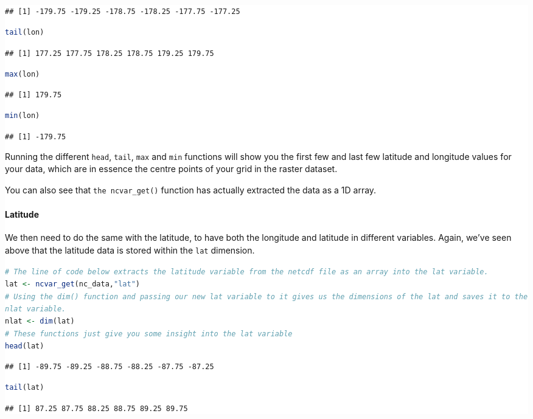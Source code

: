     ## [1] -179.75 -179.25 -178.75 -178.25 -177.75 -177.25

``` r
tail(lon)
```

    ## [1] 177.25 177.75 178.25 178.75 179.25 179.75

``` r
max(lon)
```

    ## [1] 179.75

``` r
min(lon)
```

    ## [1] -179.75

Running the different `head`, `tail`, `max` and `min` functions will
show you the first few and last few latitude and longitude values for
your data, which are in essence the centre points of your grid in the
raster dataset.

You can also see that `the ncvar_get()` function has actually extracted
the data as a 1D array.

#### Latitude

We then need to do the same with the latitude, to have both the
longitude and latitude in different variables. Again, we’ve seen above
that the latitude data is stored within the `lat` dimension.

``` r
# The line of code below extracts the latitude variable from the netcdf file as an array into the lat variable.
lat <- ncvar_get(nc_data,"lat")
# Using the dim() function and passing our new lat variable to it gives us the dimensions of the lat and saves it to the nlat variable.
nlat <- dim(lat)
# These functions just give you some insight into the lat variable
head(lat)
```

    ## [1] -89.75 -89.25 -88.75 -88.25 -87.75 -87.25

``` r
tail(lat)
```

    ## [1] 87.25 87.75 88.25 88.75 89.25 89.75
